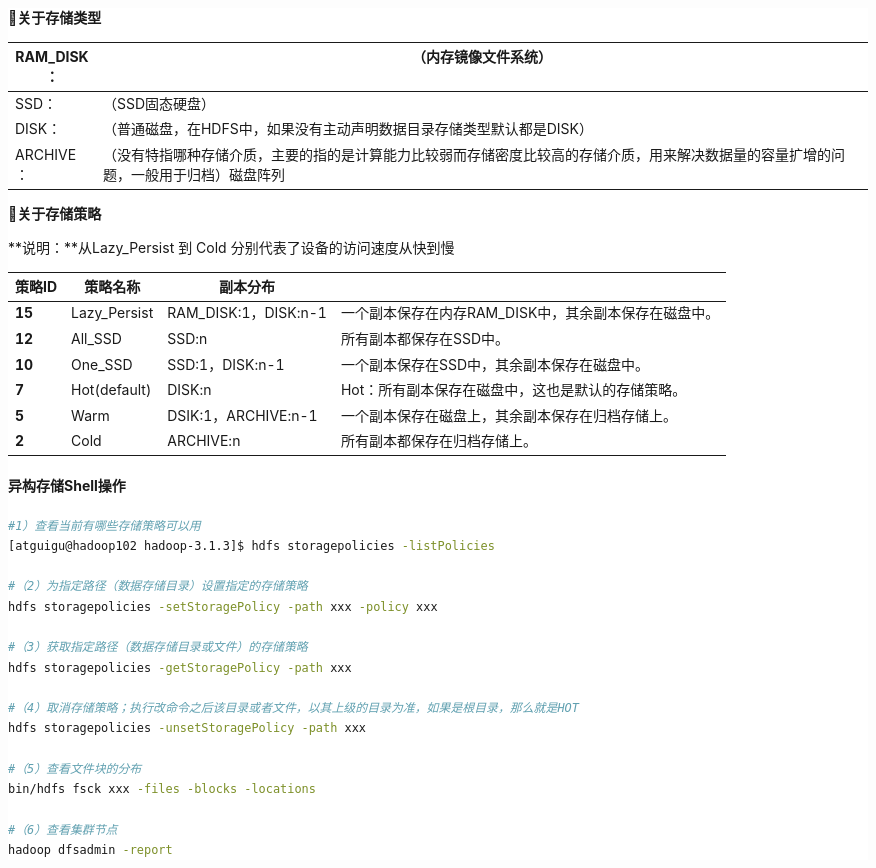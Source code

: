 

🧐**关于存储类型**

| RAM_DISK： | （内存镜像文件系统）                                         |
| ---------- | ------------------------------------------------------------ |
| SSD：      | （SSD固态硬盘）                                              |
| DISK：     | （普通磁盘，在HDFS中，如果没有主动声明数据目录存储类型默认都是DISK） |
| ARCHIVE：  | （没有特指哪种存储介质，主要的指的是计算能力比较弱而存储密度比较高的存储介质，用来解决数据量的容量扩增的问题，一般用于归档）磁盘阵列 |

🧐**关于存储策略**

**说明：**从Lazy_Persist  到 Cold  分别代表了设备的访问速度从快到慢

| **策略**ID | **策略名称** | **副本分布**         |                                                      |
| ---------- | ------------ | -------------------- | ---------------------------------------------------- |
| **15**     | Lazy_Persist | RAM_DISK:1，DISK:n-1 | 一个副本保存在内存RAM_DISK中，其余副本保存在磁盘中。 |
| **12**     | All_SSD      | SSD:n                | 所有副本都保存在SSD中。                              |
| **10**     | One_SSD      | SSD:1，DISK:n-1      | 一个副本保存在SSD中，其余副本保存在磁盘中。          |
| **7**      | Hot(default) | DISK:n               | Hot：所有副本保存在磁盘中，这也是默认的存储策略。    |
| **5**      | Warm         | DSIK:1，ARCHIVE:n-1  | 一个副本保存在磁盘上，其余副本保存在归档存储上。     |
| **2**      | Cold         | ARCHIVE:n            | 所有副本都保存在归档存储上。                         |





#### 异构存储Shell操作



~~~sh
#1）查看当前有哪些存储策略可以用
[atguigu@hadoop102 hadoop-3.1.3]$ hdfs storagepolicies -listPolicies

#（2）为指定路径（数据存储目录）设置指定的存储策略
hdfs storagepolicies -setStoragePolicy -path xxx -policy xxx

#（3）获取指定路径（数据存储目录或文件）的存储策略
hdfs storagepolicies -getStoragePolicy -path xxx

#（4）取消存储策略；执行改命令之后该目录或者文件，以其上级的目录为准，如果是根目录，那么就是HOT
hdfs storagepolicies -unsetStoragePolicy -path xxx

#（5）查看文件块的分布
bin/hdfs fsck xxx -files -blocks -locations

#（6）查看集群节点
hadoop dfsadmin -report

~~~
